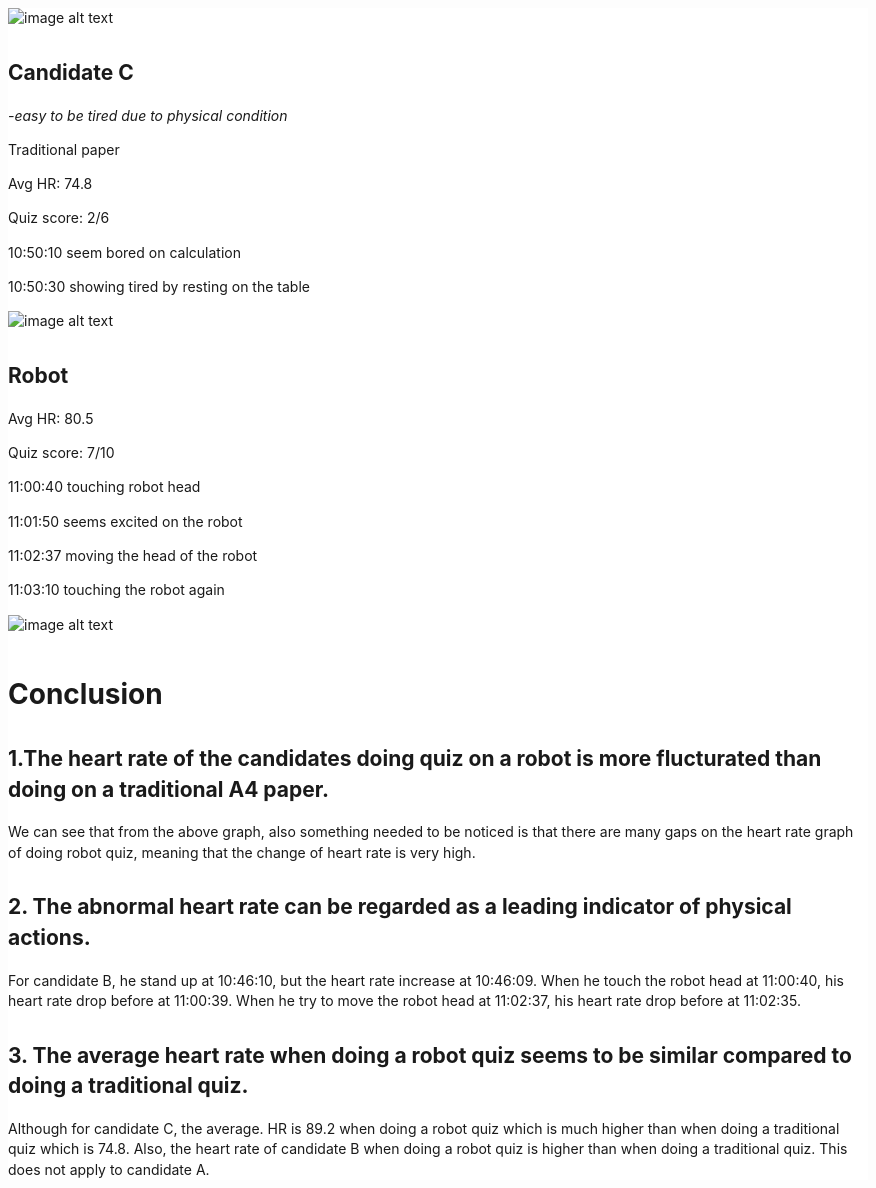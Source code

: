 ![image alt text](image_14.png)

## Candidate C

*-easy to be tired due to physical condition*

 Traditional paper

Avg HR:  74.8

Quiz score: 2/6

10:50:10 seem bored on calculation

10:50:30 showing tired by resting on the table

![image alt text](image_15.png)

## Robot

Avg HR: 80.5

Quiz score: 7/10

11:00:40 touching robot head

11:01:50 seems excited on the robot

11:02:37 moving the head of the robot

11:03:10 touching the robot again

![image alt text](image_16.png)

# Conclusion

## 1.The heart rate of the candidates doing quiz on a robot is more flucturated than doing on a traditional A4 paper. 

We can see that from the above graph, also something needed to be noticed is that there are many gaps on the heart rate graph of doing robot quiz, meaning that the change of heart rate is very high.

## 2. The abnormal heart rate can be regarded as a leading indicator of physical actions. 

For candidate B, he stand up at 10:46:10, but the heart rate increase at 10:46:09. When he touch the robot head at 11:00:40, his heart rate drop before at 11:00:39. When he try to move the robot head at 11:02:37, his heart rate drop before at 11:02:35.

## 3. The average heart rate when doing a robot quiz seems to be similar compared to doing a traditional quiz.

Although for candidate C, the average. HR is 89.2 when doing a robot quiz which is much higher than when doing a traditional quiz which is 74.8. Also, the heart rate of candidate B when doing a robot quiz is higher than when doing a traditional quiz. This does not apply to candidate A.
